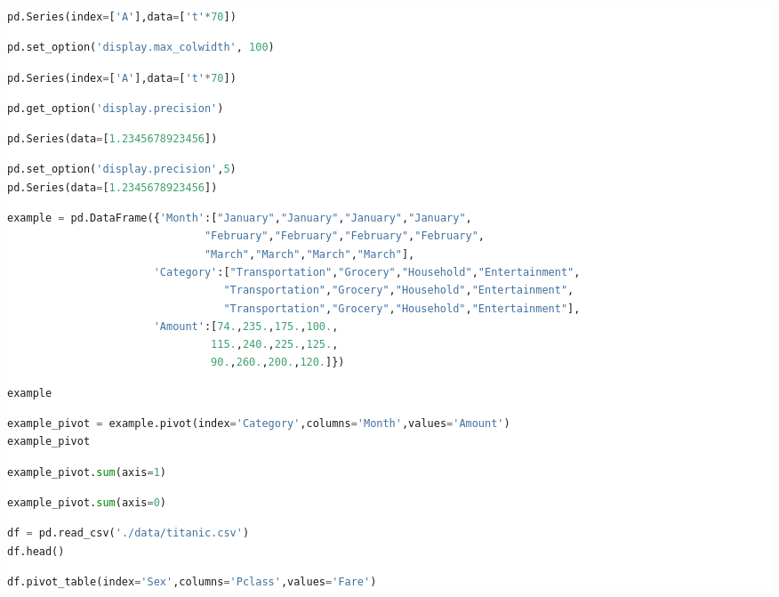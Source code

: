 ```python
pd.Series(index=['A'],data=['t'*70])
```

```python
pd.set_option('display.max_colwidth', 100)
```

```python
pd.Series(index=['A'],data=['t'*70])
```

```python
pd.get_option('display.precision')
```

```python
pd.Series(data=[1.2345678923456])
```

```python
pd.set_option('display.precision',5)
pd.Series(data=[1.2345678923456])
```

```python
example = pd.DataFrame({'Month':["January","January","January","January",
                               "February","February","February","February",
                               "March","March","March","March"],
                       'Category':["Transportation","Grocery","Household","Entertainment",
                                  "Transportation","Grocery","Household","Entertainment",
                                  "Transportation","Grocery","Household","Entertainment"],
                       'Amount':[74.,235.,175.,100.,
                                115.,240.,225.,125.,
                                90.,260.,200.,120.]})
```

```python
example
```

```python
example_pivot = example.pivot(index='Category',columns='Month',values='Amount')
example_pivot
```

```python
example_pivot.sum(axis=1)
```

```python
example_pivot.sum(axis=0)
```

```python
df = pd.read_csv('./data/titanic.csv')
df.head()
```

```python
df.pivot_table(index='Sex',columns='Pclass',values='Fare')
```
